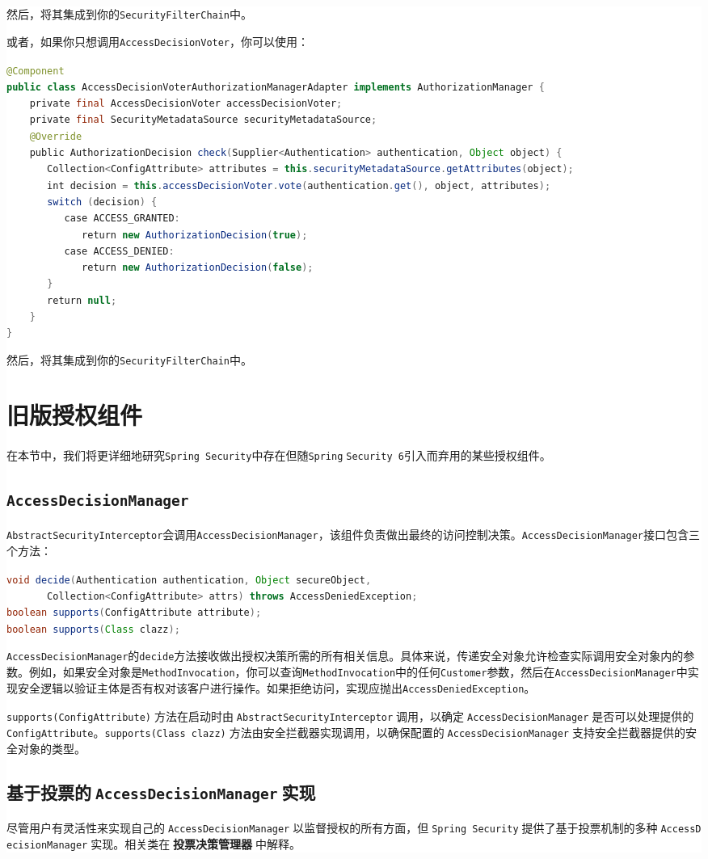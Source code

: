 然后，将其集成到你的`SecurityFilterChain`中。

或者，如果你只想调用`AccessDecisionVoter`，你可以使用：

```java
@Component
public class AccessDecisionVoterAuthorizationManagerAdapter implements AuthorizationManager {
    private final AccessDecisionVoter accessDecisionVoter;
    private final SecurityMetadataSource securityMetadataSource;
    @Override
    public AuthorizationDecision check(Supplier<Authentication> authentication, Object object) {
       Collection<ConfigAttribute> attributes = this.securityMetadataSource.getAttributes(object);
       int decision = this.accessDecisionVoter.vote(authentication.get(), object, attributes);
       switch (decision) {
          case ACCESS_GRANTED:
             return new AuthorizationDecision(true);
          case ACCESS_DENIED:
             return new AuthorizationDecision(false);
       }
       return null;
    }
}
```

然后，将其集成到你的`SecurityFilterChain`中。

# 旧版授权组件

在本节中，我们将更详细地研究`Spring Security`中存在但随`Spring` `Security 6`引入而弃用的某些授权组件。

## `AccessDecisionManager`

`AbstractSecurityInterceptor`会调用`AccessDecisionManager`，该组件负责做出最终的访问控制决策。`AccessDecisionManager`接口包含三个方法：

```java
void decide(Authentication authentication, Object secureObject,
       Collection<ConfigAttribute> attrs) throws AccessDeniedException;
boolean supports(ConfigAttribute attribute);
boolean supports(Class clazz);
```

`AccessDecisionManager`的`decide`方法接收做出授权决策所需的所有相关信息。具体来说，传递安全对象允许检查实际调用安全对象内的参数。例如，如果安全对象是`MethodInvocation`，你可以查询`MethodInvocation`中的任何`Customer`参数，然后在`AccessDecisionManager`中实现安全逻辑以验证主体是否有权对该客户进行操作。如果拒绝访问，实现应抛出`AccessDeniedException`。

`supports(ConfigAttribute)` 方法在启动时由 `AbstractSecurityInterceptor` 调用，以确定 `AccessDecisionManager` 是否可以处理提供的 `ConfigAttribute`。`supports(Class clazz)` 方法由安全拦截器实现调用，以确保配置的 `AccessDecisionManager` 支持安全拦截器提供的安全对象的类型。

## 基于投票的 `AccessDecisionManager` 实现

尽管用户有灵活性来实现自己的 `AccessDecisionManager` 以监督授权的所有方面，但 `Spring Security` 提供了基于投票机制的多种 `AccessDecisionManager` 实现。相关类在 **投票决策管理器** 中解释。
